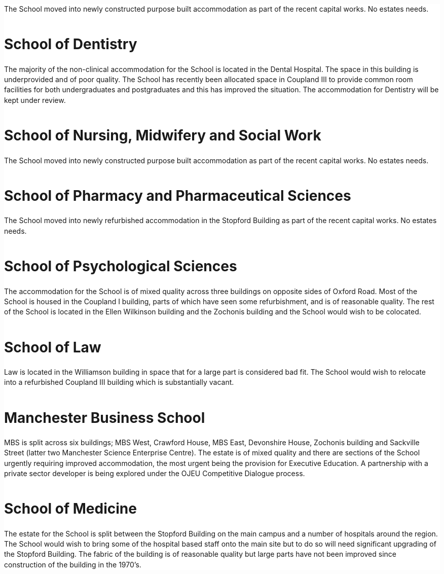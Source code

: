 The School moved into newly constructed purpose built accommodation as part of the recent capital works. No estates needs.

# School of Dentistry

The majority of the non-clinical accommodation for the School is located in the Dental Hospital. The space in this building is underprovided and of poor quality. The School has recently been allocated space in Coupland III to provide common room facilities for both undergraduates and postgraduates and this has improved the situation. The accommodation for Dentistry will be kept under review.

# School of Nursing, Midwifery and Social Work

The School moved into newly constructed purpose built accommodation as part of the recent capital works. No estates needs.

# School of Pharmacy and Pharmaceutical Sciences

The School moved into newly refurbished accommodation in the Stopford Building as part of the recent capital works. No estates needs.

# School of Psychological Sciences

The accommodation for the School is of mixed quality across three buildings on opposite sides of Oxford Road. Most of the School is housed in the Coupland I building, parts of which have seen some refurbishment, and is of reasonable quality. The rest of the School is located in the Ellen Wilkinson building and the Zochonis building and the School would wish to be colocated.

# School of Law

Law is located in the Williamson building in space that for a large part is considered bad fit. The School would wish to relocate into a refurbished Coupland III building which is substantially vacant.

# Manchester Business School

MBS is split across six buildings; MBS West, Crawford House, MBS East, Devonshire House, Zochonis building and Sackville Street (latter two Manchester Science Enterprise Centre). The estate is of mixed quality and there are sections of the School urgently requiring improved accommodation, the most urgent being the provision for Executive Education. A partnership with a private sector developer is being explored under the OJEU Competitive Dialogue process.

# School of Medicine

The estate for the School is split between the Stopford Building on the main campus and a number of hospitals around the region. The School would wish to bring some of the hospital based staff onto the main site but to do so will need significant upgrading of the Stopford Building. The fabric of the building is of reasonable quality but large parts have not been improved since construction of the building in the 1970’s.
